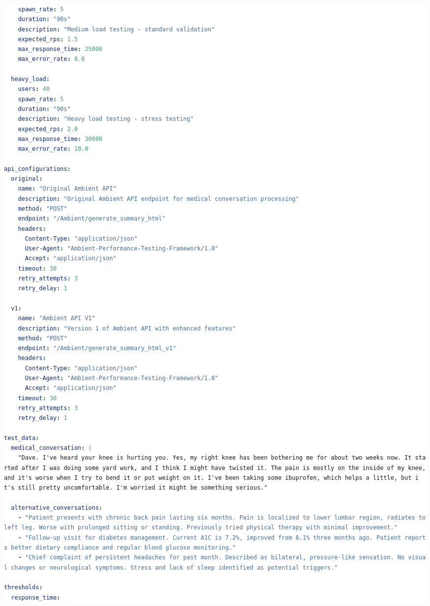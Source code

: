 ```yaml
    spawn_rate: 5
    duration: "90s"
    description: "Medium load testing - standard validation"
    expected_rps: 1.5
    max_response_time: 25000
    max_error_rate: 8.0
  
  heavy_load:
    users: 40
    spawn_rate: 5
    duration: "90s"
    description: "Heavy load testing - stress testing"
    expected_rps: 2.0
    max_response_time: 30000
    max_error_rate: 10.0

api_configurations:
  original:
    name: "Original Ambient API"
    description: "Original Ambient API endpoint for medical conversation processing"
    method: "POST"
    endpoint: "/Ambient/generate_summary_html"
    headers:
      Content-Type: "application/json"
      User-Agent: "Ambient-Performance-Testing-Framework/1.0"
      Accept: "application/json"
    timeout: 30
    retry_attempts: 3
    retry_delay: 1
  
  v1:
    name: "Ambient API V1"
    description: "Version 1 of Ambient API with enhanced features"
    method: "POST"
    endpoint: "/Ambient/generate_summary_html_v1"
    headers:
      Content-Type: "application/json"
      User-Agent: "Ambient-Performance-Testing-Framework/1.0"
      Accept: "application/json"
    timeout: 30
    retry_attempts: 3
    retry_delay: 1

test_data:
  medical_conversation: |
    "Dave. I've heard your knee is hurting you. Yes, my right knee has been bothering me for about two weeks now. It started after I was doing some yard work, and I think I might have twisted it. The pain is mostly on the inside of my knee, and it's worse when I try to bend it or put weight on it. I've been taking some ibuprofen, which helps a little, but it's still pretty uncomfortable. I'm worried it might be something serious."
  
  alternative_conversations:
    - "Patient presents with chronic back pain lasting six months. Pain is localized to lower lumbar region, radiates to left leg. Worse with prolonged sitting or standing. Previously tried physical therapy with minimal improvement."
    - "Follow-up visit for diabetes management. Current A1C is 7.2%, improved from 8.1% three months ago. Patient reports better dietary compliance and regular blood glucose monitoring."
    - "Chief complaint of persistent headaches for past month. Described as bilateral, pressure-like sensation. No visual changes or neurological symptoms. Stress and lack of sleep identified as potential triggers."

thresholds:
  response_time:
```